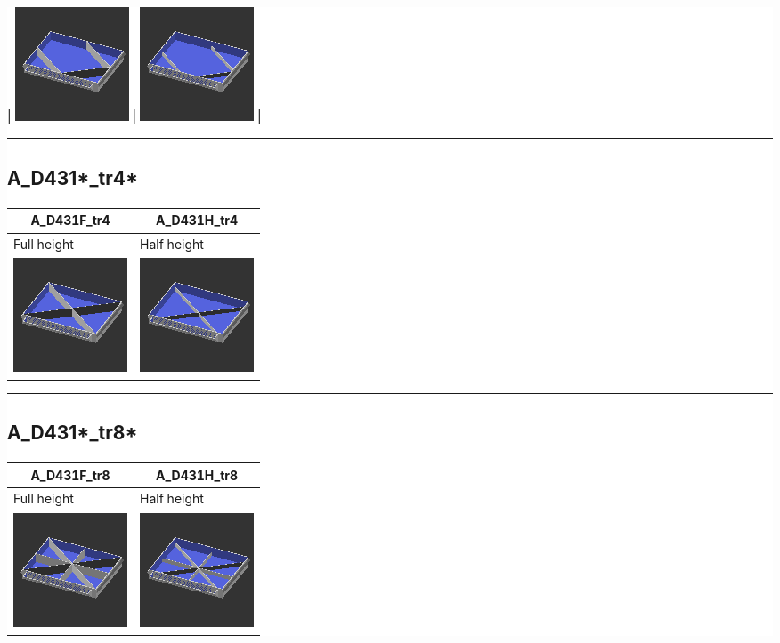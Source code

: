 | ![preview](png/A_D431F_sqc_dg.png) | ![preview](png/A_D431H_sqc_dg.png) | 


---
## A_D431*_tr4*
| **A_D431F_tr4** | **A_D431H_tr4** | 
| --- | --- | 
| Full height | Half height | 
| ![preview](png/A_D431F_tr4.png) | ![preview](png/A_D431H_tr4.png) | 


---
## A_D431*_tr8*
| **A_D431F_tr8** | **A_D431H_tr8** | 
| --- | --- | 
| Full height | Half height | 
| ![preview](png/A_D431F_tr8.png) | ![preview](png/A_D431H_tr8.png) | 
